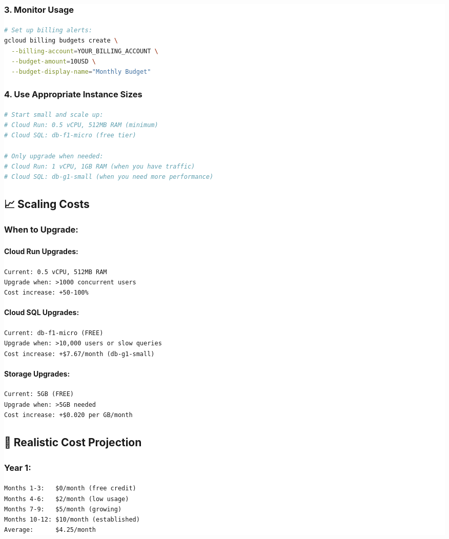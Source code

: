 
### **3. Monitor Usage**
```bash
# Set up billing alerts:
gcloud billing budgets create \
  --billing-account=YOUR_BILLING_ACCOUNT \
  --budget-amount=10USD \
  --budget-display-name="Monthly Budget"
```

### **4. Use Appropriate Instance Sizes**
```bash
# Start small and scale up:
# Cloud Run: 0.5 vCPU, 512MB RAM (minimum)
# Cloud SQL: db-f1-micro (free tier)

# Only upgrade when needed:
# Cloud Run: 1 vCPU, 1GB RAM (when you have traffic)
# Cloud SQL: db-g1-small (when you need more performance)
```

## 📈 **Scaling Costs**

### **When to Upgrade:**

#### **Cloud Run Upgrades:**
```
Current: 0.5 vCPU, 512MB RAM
Upgrade when: >1000 concurrent users
Cost increase: +50-100%
```

#### **Cloud SQL Upgrades:**
```
Current: db-f1-micro (FREE)
Upgrade when: >10,000 users or slow queries
Cost increase: +$7.67/month (db-g1-small)
```

#### **Storage Upgrades:**
```
Current: 5GB (FREE)
Upgrade when: >5GB needed
Cost increase: +$0.020 per GB/month
```

## 🎯 **Realistic Cost Projection**

### **Year 1:**
```
Months 1-3:   $0/month (free credit)
Months 4-6:   $2/month (low usage)
Months 7-9:   $5/month (growing)
Months 10-12: $10/month (established)
Average:      $4.25/month
```
